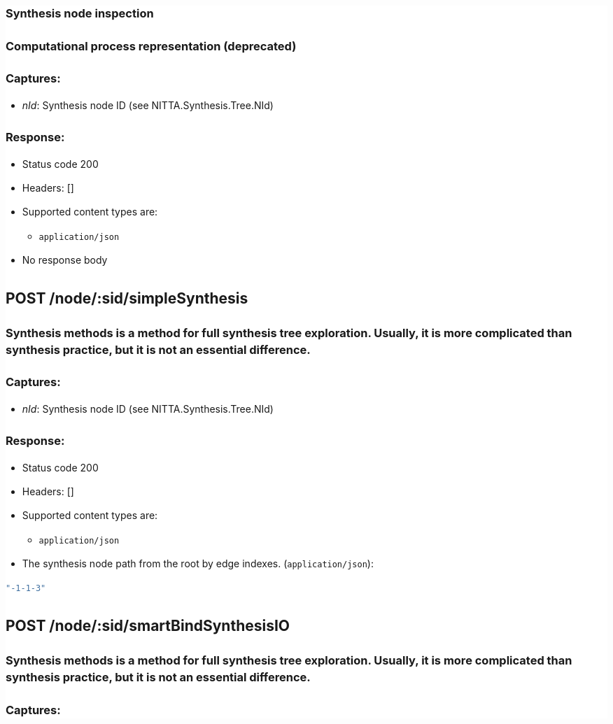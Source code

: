 ### Synthesis node inspection


### Computational process representation (deprecated)


### Captures:

- *nId*: Synthesis node ID (see NITTA.Synthesis.Tree.NId)

### Response:

- Status code 200
- Headers: []

- Supported content types are:

    - `application/json`

- No response body

## POST /node/:sid/simpleSynthesis

### Synthesis methods is a method for full synthesis tree exploration. Usually, it is more complicated than synthesis practice, but it is not an essential difference.


### Captures:

- *nId*: Synthesis node ID (see NITTA.Synthesis.Tree.NId)

### Response:

- Status code 200
- Headers: []

- Supported content types are:

    - `application/json`

- The synthesis node path from the root by edge indexes. (`application/json`):

```javascript
"-1-1-3"
```

## POST /node/:sid/smartBindSynthesisIO

### Synthesis methods is a method for full synthesis tree exploration. Usually, it is more complicated than synthesis practice, but it is not an essential difference.


### Captures:
